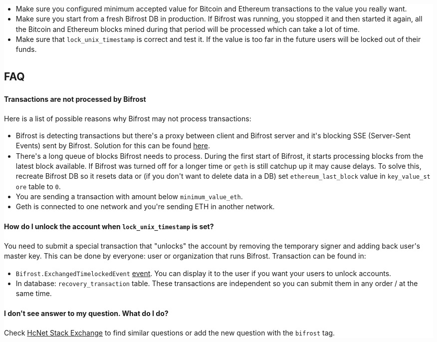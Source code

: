 * Make sure you configured minimum accepted value for Bitcoin and Ethereum transactions to the value you really want.
* Make sure you start from a fresh Bifrost DB in production. If Bifrost was running, you stopped it and then started it again, all the Bitcoin and Ethereum blocks mined during that period will be processed which can take a lot of time.
* Make sure that `lock_unix_timestamp` is correct and test it. If the value is too far in the future users will be locked out of their funds.

## FAQ

#### Transactions are not processed by Bifrost

Here is a list of possible reasons why Bifrost may not process transactions:

* Bifrost is detecting transactions but there's a proxy between client and Bifrost server and it's blocking SSE (Server-Sent Events) sent by Bifrost. Solution for this can be found [here](https://serverfault.com/a/801629).
* There's a long queue of blocks Bifrost needs to process. During the first start of Bifrost, it starts processing blocks from the latest block available. If Bifrost was turned off for a longer time or `geth` is still catchup up it may cause delays. To solve this, recreate Bifrost DB so it resets data or (if you don't want to delete data in a DB) set `ethereum_last_block` value in `key_value_store` table to `0`.
* You are sending a transaction with amount below `minimum_value_eth`.
* Geth is connected to one network and you're sending ETH in another network.

#### How do I unlock the account when `lock_unix_timestamp` is set?

You need to submit a special transaction that "unlocks" the account by removing the temporary signer and adding back user's master key. This can be done by everyone: user or organization that runs Bifrost. Transaction can be found in:

* `Bifrost.ExchangedTimelockedEvent` [event](https://github.com/hcnet/bifrost-js-sdk#oneventevent-data). You can display it to the user if you want your users to unlock accounts.
* In database: `recovery_transaction` table. These transactions are independent so you can submit them in any order / at the same time.

#### I don't see answer to my question. What do I do?

Check [HcNet Stack Exchange](https://hcnet.stackexchange.com/questions/tagged/bifrost/) to find similar questions or add the new question with the `bifrost` tag.
